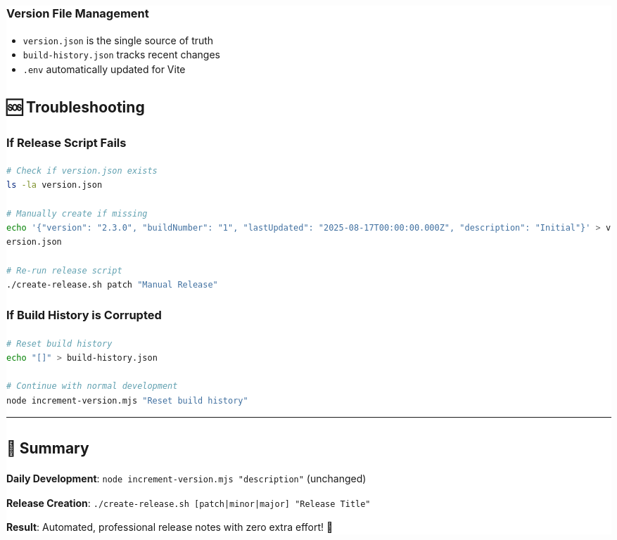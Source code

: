### Version File Management
- `version.json` is the single source of truth
- `build-history.json` tracks recent changes
- `.env` automatically updated for Vite

## 🆘 Troubleshooting

### If Release Script Fails
```bash
# Check if version.json exists
ls -la version.json

# Manually create if missing
echo '{"version": "2.3.0", "buildNumber": "1", "lastUpdated": "2025-08-17T00:00:00.000Z", "description": "Initial"}' > version.json

# Re-run release script
./create-release.sh patch "Manual Release"
```

### If Build History is Corrupted
```bash
# Reset build history
echo "[]" > build-history.json

# Continue with normal development
node increment-version.mjs "Reset build history"
```

---

## 🎉 Summary

**Daily Development**: `node increment-version.mjs "description"` (unchanged)

**Release Creation**: `./create-release.sh [patch|minor|major] "Release Title"`

**Result**: Automated, professional release notes with zero extra effort! 🚀
